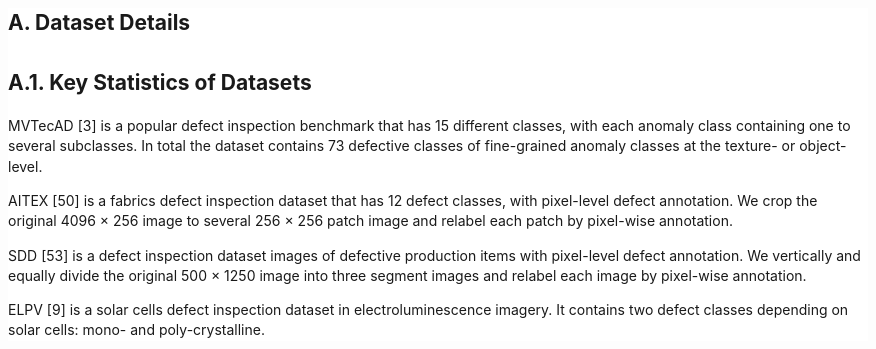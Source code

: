 ## A. Dataset Details

## A.1. Key Statistics of Datasets

MVTecAD [3] is a popular defect inspection benchmark that has 15 different classes, with each anomaly class containing one to several subclasses. In total the dataset contains 73 defective classes of fine-grained anomaly classes at the texture- or object-level.

AITEX [50] is a fabrics defect inspection dataset that has 12 defect classes, with pixel-level defect annotation. We crop the original 4096 × 256 image to several 256 × 256 patch image and relabel each patch by pixel-wise annotation.

SDD [53] is a defect inspection dataset images of defective production items with pixel-level defect annotation. We vertically and equally divide the original 500 × 1250 image into three segment images and relabel each image by pixel-wise annotation.

ELPV [9] is a solar cells defect inspection dataset in electroluminescence imagery. It contains two defect classes depending on solar cells: mono- and poly-crystalline.